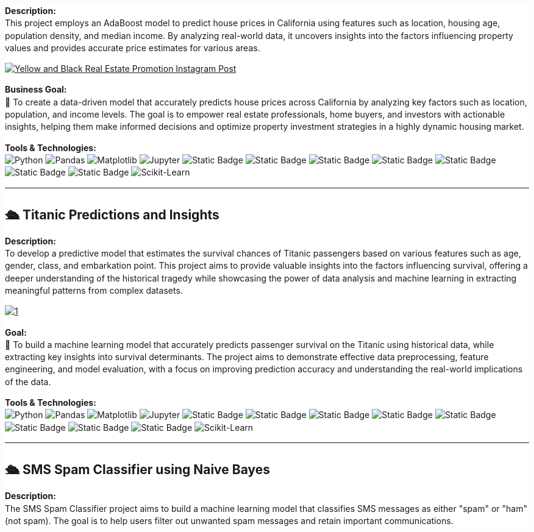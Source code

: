 **Description:**  
This project employs an AdaBoost model to predict house prices in California using features such as location, housing age, population density, and median income. By analyzing real-world data, it uncovers insights into the factors influencing property values and provides accurate price estimates for various areas.

[![Yellow and Black Real Estate Promotion Instagram Post](https://github.com/user-attachments/assets/e6e9a9d5-e7e6-497f-851e-5c39bcd2560c)
](https://github.com/mazensafty7/California_House_Price_Prediction.git)  

**Business Goal:**  
🎯 To create a data-driven model that accurately predicts house prices across California by analyzing key factors such as location, population, and income levels. The goal is to empower real estate professionals, home buyers, and investors with actionable insights, helping them make informed decisions and optimize property investment strategies in a highly dynamic housing market.

**Tools & Technologies:**  
![Python](https://img.shields.io/badge/Python-3776AB?style=flat&logo=python&logoColor=white) ![Pandas](https://img.shields.io/badge/Pandas-150458?style=flat&logo=pandas&logoColor=white) ![Matplotlib](https://img.shields.io/badge/Matplotlib-315796?style=flat&logo=matplotlib&logoColor=white) ![Jupyter](https://img.shields.io/badge/Jupyter-F37626?style=flat&logo=jupyter&logoColor=white) ![Static Badge](https://img.shields.io/badge/Seaborn-blue) ![Static Badge](https://img.shields.io/badge/Hyperparameter%20Tuning-yellow) ![Static Badge](https://img.shields.io/badge/Cross%20Validation-blue) ![Static Badge](https://img.shields.io/badge/Data%20Cleaning%20And%20Preprocessing-blue) ![Static Badge](https://img.shields.io/badge/Data%20Visualization-yellow?link=file%3A%2F%2F%2FD%3A%2FDownloads%2FWhite%2520Minimalist%2520Real%2520Estate%2520Instagram%2520Post%2520(1).png) ![Static Badge](https://img.shields.io/badge/Decision%20Tree-blue?link=file%3A%2F%2F%2FD%3A%2FDownloads%2FWhite%2520Minimalist%2520Real%2520Estate%2520Instagram%2520Post%2520(1).png)
![Static Badge](https://img.shields.io/badge/AdaBoost-red) ![Scikit-Learn](https://img.shields.io/badge/Scikit--Learn-F7931E?style=flat&logo=scikit-learn&logoColor=white)

---

## 🛳️ Titanic Predictions and Insights

**Description:**  
To develop a predictive model that estimates the survival chances of Titanic passengers based on various features such as age, gender, class, and embarkation point. This project aims to provide valuable insights into the factors influencing survival, offering a deeper understanding of the historical tragedy while showcasing the power of data analysis and machine learning in extracting meaningful patterns from complex datasets.

[![1](https://github.com/user-attachments/assets/a5cea331-4028-41d8-9233-35a80b1df19b)
](https://github.com/mazensafty7/Titanic-Prediction.git)  

**Goal:**  
🎯 To build a machine learning model that accurately predicts passenger survival on the Titanic using historical data, while extracting key insights into survival determinants. The project aims to demonstrate effective data preprocessing, feature engineering, and model evaluation, with a focus on improving prediction accuracy and understanding the real-world implications of the data.

**Tools & Technologies:**  
![Python](https://img.shields.io/badge/Python-3776AB?style=flat&logo=python&logoColor=white) ![Pandas](https://img.shields.io/badge/Pandas-150458?style=flat&logo=pandas&logoColor=white) ![Matplotlib](https://img.shields.io/badge/Matplotlib-315796?style=flat&logo=matplotlib&logoColor=white) ![Jupyter](https://img.shields.io/badge/Jupyter-F37626?style=flat&logo=jupyter&logoColor=white) ![Static Badge](https://img.shields.io/badge/Seaborn-blue) ![Static Badge](https://img.shields.io/badge/Hyperparameter%20Tuning-yellow) ![Static Badge](https://img.shields.io/badge/Cross%20Validation-blue) ![Static Badge](https://img.shields.io/badge/Data%20Cleaning%20And%20Preprocessing-blue) ![Static Badge](https://img.shields.io/badge/Data%20Visualization-yellow?link=file%3A%2F%2F%2FD%3A%2FDownloads%2FWhite%2520Minimalist%2520Real%2520Estate%2520Instagram%2520Post%2520(1).png) ![Static Badge](https://img.shields.io/badge/Decision%20Tree-blue?link=file%3A%2F%2F%2FD%3A%2FDownloads%2FWhite%2520Minimalist%2520Real%2520Estate%2520Instagram%2520Post%2520(1).png)
![Static Badge](https://img.shields.io/badge/Kmean%20Clustering-red) ![Static Badge](https://img.shields.io/badge/Elbow%20Method-red) ![Scikit-Learn](https://img.shields.io/badge/Scikit--Learn-F7931E?style=flat&logo=scikit-learn&logoColor=white)

---

## 🛳️ SMS Spam Classifier using Naive Bayes

**Description:**  
The SMS Spam Classifier project aims to build a machine learning model that classifies SMS messages as either "spam" or "ham" (not spam). The goal is to help users filter out unwanted spam messages and retain important communications.
